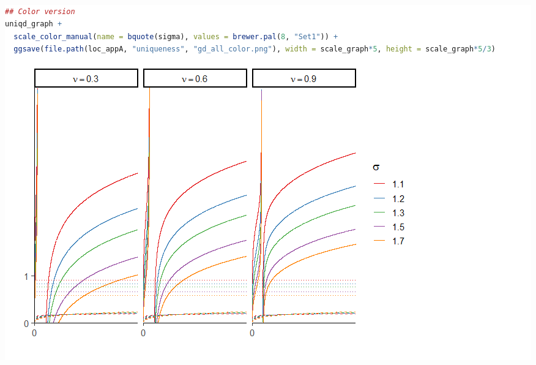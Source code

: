 ``` r
## Color version
uniqd_graph +
  scale_color_manual(name = bquote(sigma), values = brewer.pal(8, "Set1")) +
  ggsave(file.path(loc_appA, "uniqueness", "gd_all_color.png"), width = scale_graph*5, height = scale_graph*5/3)
```

![](appendix_A_files/figure-gfm/uniqd_graph-2.png)
